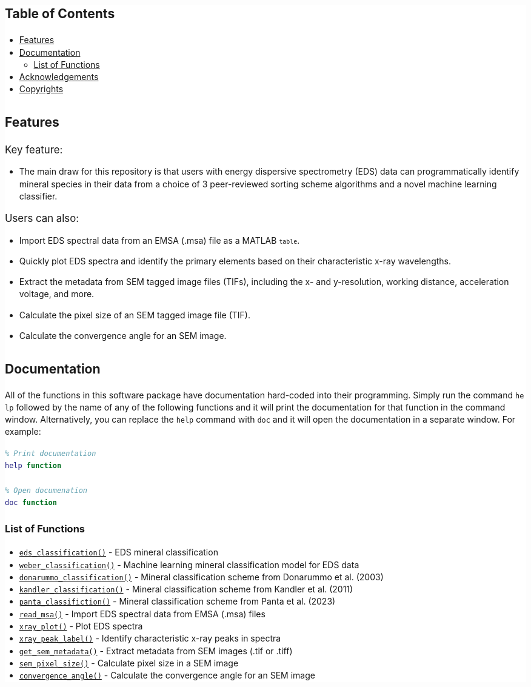 ## Table of Contents ##

- [Features](#features)
- [Documentation](#documentation)
  - [List of Functions](#list-of-functions)
- [Acknowledgements](#acknowledgements)
- [Copyrights](#copyrights)


## Features ##
<big>Key feature:</big>
- The main draw for this repository is that users with energy dispersive spectrometry (EDS) data can programmatically identify mineral species in their data from a choice of 3 peer-reviewed sorting scheme algorithms and a novel machine learning classifier.

<big>Users can also:</big>

- Import EDS spectral data from an EMSA (.msa) file as a MATLAB <small>`table`</small>.

- Quickly plot EDS spectra and identify the primary elements based on their characteristic x-ray wavelengths.

- Extract the metadata from SEM tagged image files (TIFs), including the x- and y-resolution, working distance, acceleration voltage, and more.

- Calculate the pixel size of an SEM tagged image file (TIF). 

- Calculate the convergence angle for an SEM image.



## **Documentation** ##

All of the functions in this software package have documentation hard-coded into their programming. Simply run the command `help` followed by the name of any of the following functions and it will print the documentation for that function in the command window. Alternatively, you can replace the `help` command with `doc` and it will open the documentation in a separate window. For example:

```matlab
% Print documentation 
help function

% Open documenation
doc function
```

### List of Functions ###

  - [`eds_classification()`](#eds_classification) - EDS mineral classification
  - [`weber_classification()`](#weber_classification) -  Machine learning mineral classification model for EDS data
  - [`donarummo_classification()`](#donarummo_classification) - Mineral classification scheme from Donarummo et al. (2003)
  - [`kandler_classification()`](#kandler_classification) - Mineral classification scheme from Kandler et al. (2011)
  - [`panta_classifiction()`](#panta_classification) - Mineral classification scheme from Panta et al. (2023)
  - [`read_msa()`](#read_msa) - Import EDS spectral data from EMSA (.msa) files
  - [`xray_plot()`](#xray_plot) - Plot EDS spectra
  - [`xray_peak_label()`](#xray_peak_label) - Identify characteristic x-ray peaks in spectra
  - [`get_sem_metadata()`](#get_tif_metadata) - Extract metadata from SEM images (.tif or .tiff)
  - [`sem_pixel_size()`](#sem_pixel_size) - Calculate pixel size in a SEM image
  - [`convergence_angle()`](#convergence_angle) - Calculate the convergence angle for an SEM image
